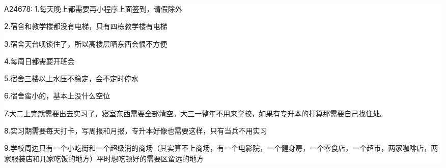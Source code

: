 A24678: 1.每天晚上都需要再小程序上面签到，请假除外

2.宿舍和教学楼都没有电梯，只有四栋教学楼有电梯

3.宿舍天台呗锁住了，所以高楼层晒东西会恨不方便

4.每周日都需要开班会

5.宿舍三楼以上水压不稳定，会不定时停水

6.宿舍蛮小的，基本上没什么空位

7.大二上完就需要出去实习了，寝室东西需要全部清空。大三一整年不用来学校，如果有专升本的打算那需要自己找住处。

8.实习期需要每天打卡，写周报和月报，专升本好像也需要这样，只有当兵不用实习

9.学校周边只有一个小吃街和一个超级消的商场（其实算不上商场，有一个电影院，一个健身房，一个零食店，一个超市，两家咖啡店，两家服装店和几家吃饭的地方）平时想吃顿好的需要区蛮远的地方